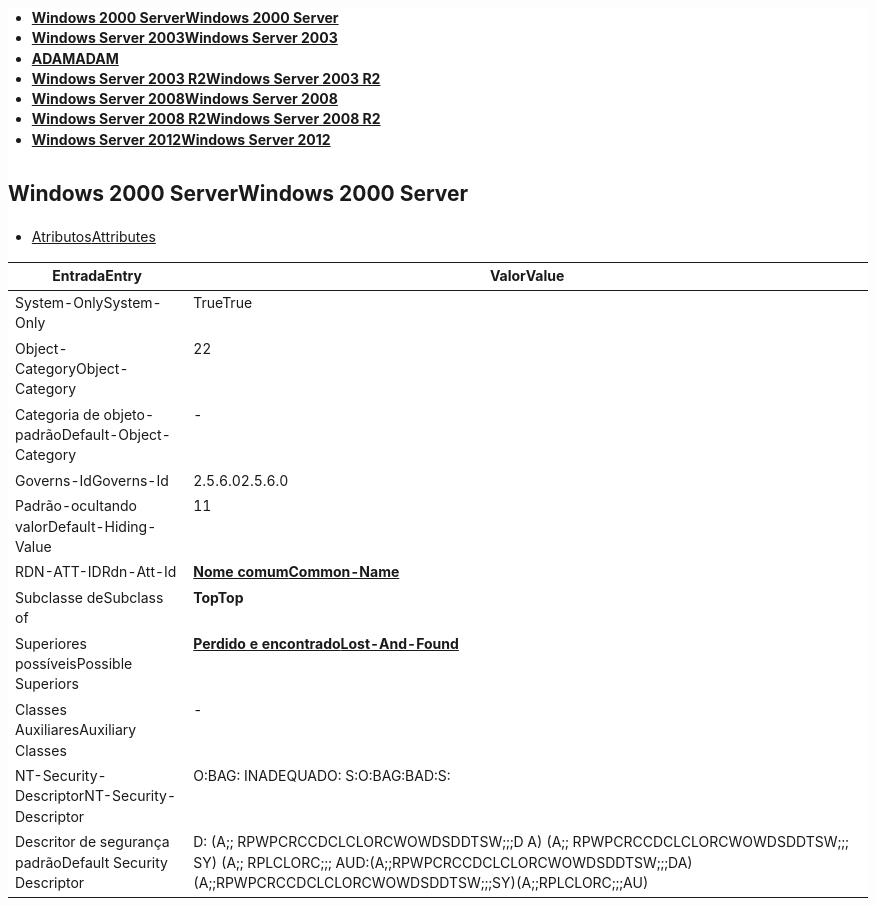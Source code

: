-   [<span data-ttu-id="1d466-119">**Windows 2000 Server**</span><span class="sxs-lookup"><span data-stu-id="1d466-119">**Windows 2000 Server**</span></span>](#windows-2000-server)
-   [<span data-ttu-id="1d466-120">**Windows Server 2003**</span><span class="sxs-lookup"><span data-stu-id="1d466-120">**Windows Server 2003**</span></span>](#windows-server-2003)
-   [<span data-ttu-id="1d466-121">**ADAM**</span><span class="sxs-lookup"><span data-stu-id="1d466-121">**ADAM**</span></span>](#adam-attributes)
-   [<span data-ttu-id="1d466-122">**Windows Server 2003 R2**</span><span class="sxs-lookup"><span data-stu-id="1d466-122">**Windows Server 2003 R2**</span></span>](#windows-server-2003-r2)
-   [<span data-ttu-id="1d466-123">**Windows Server 2008**</span><span class="sxs-lookup"><span data-stu-id="1d466-123">**Windows Server 2008**</span></span>](#windows-server-2008)
-   [<span data-ttu-id="1d466-124">**Windows Server 2008 R2**</span><span class="sxs-lookup"><span data-stu-id="1d466-124">**Windows Server 2008 R2**</span></span>](#windows-server-2008-r2)
-   [<span data-ttu-id="1d466-125">**Windows Server 2012**</span><span class="sxs-lookup"><span data-stu-id="1d466-125">**Windows Server 2012**</span></span>](#windows-server-2012)

## <a name="windows-2000-server"></a><span data-ttu-id="1d466-126">Windows 2000 Server</span><span class="sxs-lookup"><span data-stu-id="1d466-126">Windows 2000 Server</span></span>

-   [<span data-ttu-id="1d466-127">Atributos</span><span class="sxs-lookup"><span data-stu-id="1d466-127">Attributes</span></span>](#windows-2000-server-attributes)



| <span data-ttu-id="1d466-128">Entrada</span><span class="sxs-lookup"><span data-stu-id="1d466-128">Entry</span></span> | <span data-ttu-id="1d466-129">Valor</span><span class="sxs-lookup"><span data-stu-id="1d466-129">Value</span></span> |
|-----------------------------|----------------------------------------------------------------------------------------------|
| <span data-ttu-id="1d466-130">System-Only</span><span class="sxs-lookup"><span data-stu-id="1d466-130">System-Only</span></span>                 | <span data-ttu-id="1d466-131">True</span><span class="sxs-lookup"><span data-stu-id="1d466-131">True</span></span>                                                                                         |
| <span data-ttu-id="1d466-132">Object-Category</span><span class="sxs-lookup"><span data-stu-id="1d466-132">Object-Category</span></span>             | <span data-ttu-id="1d466-133">2</span><span class="sxs-lookup"><span data-stu-id="1d466-133">2</span></span>                                                                                            |
| <span data-ttu-id="1d466-134">Categoria de objeto-padrão</span><span class="sxs-lookup"><span data-stu-id="1d466-134">Default-Object-Category</span></span>     | \-                                                                                           |
| <span data-ttu-id="1d466-135">Governs-Id</span><span class="sxs-lookup"><span data-stu-id="1d466-135">Governs-Id</span></span>                  | <span data-ttu-id="1d466-136">2.5.6.0</span><span class="sxs-lookup"><span data-stu-id="1d466-136">2.5.6.0</span></span>                                                                                      |
| <span data-ttu-id="1d466-137">Padrão-ocultando valor</span><span class="sxs-lookup"><span data-stu-id="1d466-137">Default-Hiding-Value</span></span>        | <span data-ttu-id="1d466-138">1</span><span class="sxs-lookup"><span data-stu-id="1d466-138">1</span></span>                                                                                            |
| <span data-ttu-id="1d466-139">RDN-ATT-ID</span><span class="sxs-lookup"><span data-stu-id="1d466-139">Rdn-Att-Id</span></span>                  | [<span data-ttu-id="1d466-140">**Nome comum**</span><span class="sxs-lookup"><span data-stu-id="1d466-140">**Common-Name**</span></span>](a-cn.md)<br/>                                                       |
| <span data-ttu-id="1d466-141">Subclasse de</span><span class="sxs-lookup"><span data-stu-id="1d466-141">Subclass of</span></span>                 | <span data-ttu-id="1d466-142">**Top**</span><span class="sxs-lookup"><span data-stu-id="1d466-142">**Top**</span></span><br/>                                                                           |
| <span data-ttu-id="1d466-143">Superiores possíveis</span><span class="sxs-lookup"><span data-stu-id="1d466-143">Possible Superiors</span></span>          | [<span data-ttu-id="1d466-144">**Perdido e encontrado**</span><span class="sxs-lookup"><span data-stu-id="1d466-144">**Lost-And-Found**</span></span>](c-lostandfound.md)                                                     |
| <span data-ttu-id="1d466-145">Classes Auxiliares</span><span class="sxs-lookup"><span data-stu-id="1d466-145">Auxiliary Classes</span></span>           | \-                                                                                           |
| <span data-ttu-id="1d466-146">NT-Security-Descriptor</span><span class="sxs-lookup"><span data-stu-id="1d466-146">NT-Security-Descriptor</span></span>      | <span data-ttu-id="1d466-147">O:BAG: INADEQUADO: S:</span><span class="sxs-lookup"><span data-stu-id="1d466-147">O:BAG:BAD:S:</span></span>                                                                                 |
| <span data-ttu-id="1d466-148">Descritor de segurança padrão</span><span class="sxs-lookup"><span data-stu-id="1d466-148">Default Security Descriptor</span></span> | <span data-ttu-id="1d466-149">D: (A;; RPWPCRCCDCLCLORCWOWDSDDTSW;;;D A) (A;; RPWPCRCCDCLCLORCWOWDSDDTSW;;; SY) (A;; RPLCLORC;;; AU</span><span class="sxs-lookup"><span data-stu-id="1d466-149">D:(A;;RPWPCRCCDCLCLORCWOWDSDDTSW;;;DA)(A;;RPWPCRCCDCLCLORCWOWDSDDTSW;;;SY)(A;;RPLCLORC;;;AU)</span></span> |